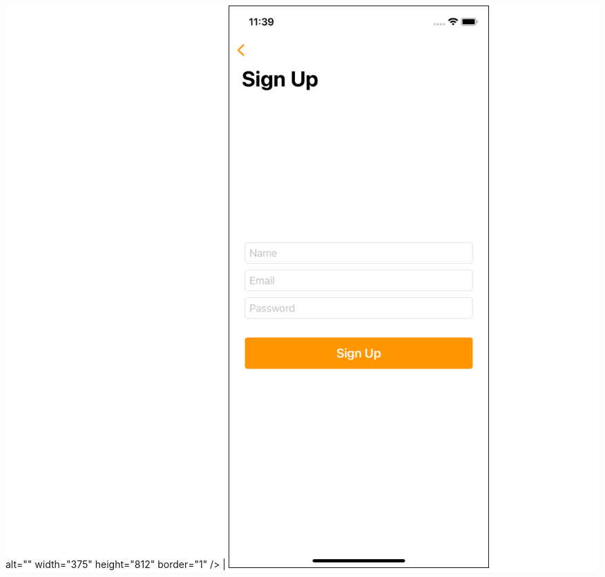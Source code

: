 alt="" width="375" height="812" border="1" /> | <img src="Assets/Screen Shot 2 - iPhone 11.png"
alt="" width="375" height="812" border="1" />
